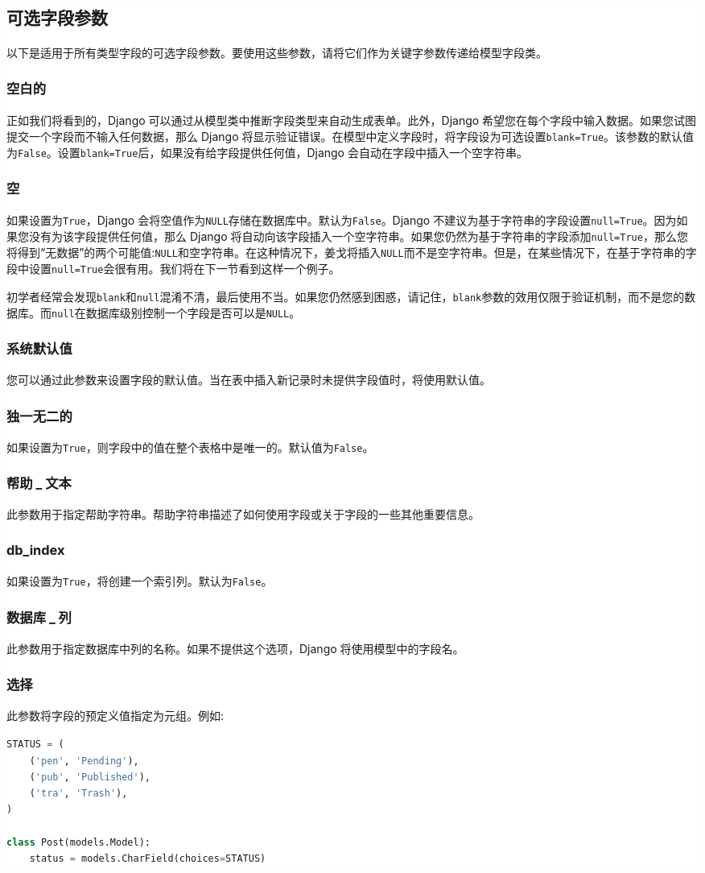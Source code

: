 ## 可选字段参数

以下是适用于所有类型字段的可选字段参数。要使用这些参数，请将它们作为关键字参数传递给模型字段类。

### 空白的

正如我们将看到的，Django 可以通过从模型类中推断字段类型来自动生成表单。此外，Django 希望您在每个字段中输入数据。如果您试图提交一个字段而不输入任何数据，那么 Django 将显示验证错误。在模型中定义字段时，将字段设为可选设置`blank=True`。该参数的默认值为`False`。设置`blank=True`后，如果没有给字段提供任何值，Django 会自动在字段中插入一个空字符串。

### 空

如果设置为`True`，Django 会将空值作为`NULL`存储在数据库中。默认为`False`。Django 不建议为基于字符串的字段设置`null=True`。因为如果您没有为该字段提供任何值，那么 Django 将自动向该字段插入一个空字符串。如果您仍然为基于字符串的字段添加`null=True`，那么您将得到“无数据”的两个可能值:`NULL`和空字符串。在这种情况下，姜戈将插入`NULL`而不是空字符串。但是，在某些情况下，在基于字符串的字段中设置`null=True`会很有用。我们将在下一节看到这样一个例子。

初学者经常会发现`blank`和`null`混淆不清，最后使用不当。如果您仍然感到困惑，请记住，`blank`参数的效用仅限于验证机制，而不是您的数据库。而`null`在数据库级别控制一个字段是否可以是`NULL`。

### 系统默认值

您可以通过此参数来设置字段的默认值。当在表中插入新记录时未提供字段值时，将使用默认值。

### 独一无二的

如果设置为`True`，则字段中的值在整个表格中是唯一的。默认值为`False`。

### 帮助 _ 文本

此参数用于指定帮助字符串。帮助字符串描述了如何使用字段或关于字段的一些其他重要信息。

### db_index

如果设置为`True`，将创建一个索引列。默认为`False`。

### 数据库 _ 列

此参数用于指定数据库中列的名称。如果不提供这个选项，Django 将使用模型中的字段名。

### 选择

此参数将字段的预定义值指定为元组。例如:

```py
STATUS = (
    ('pen', 'Pending'),
    ('pub', 'Published'),
    ('tra', 'Trash'),    
)

class Post(models.Model):
    status = models.CharField(choices=STATUS)

```
